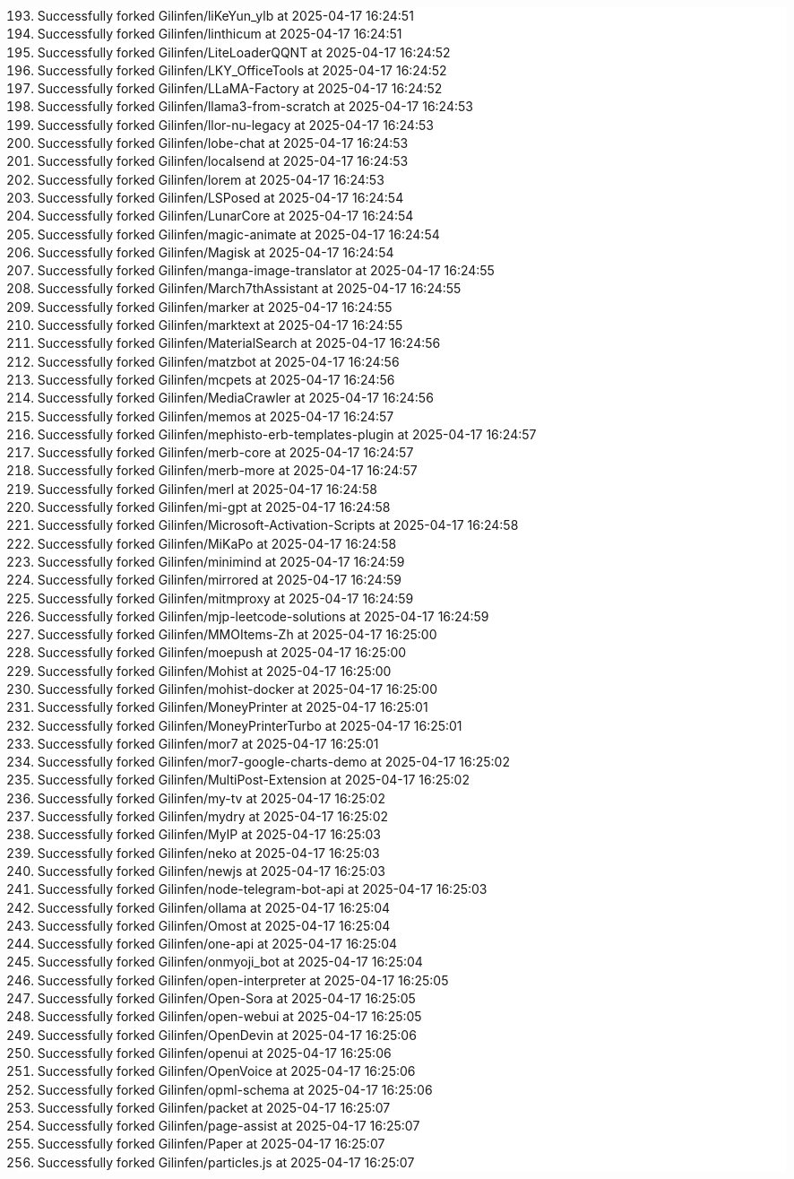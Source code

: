 193. Successfully forked Gilinfen/liKeYun_ylb at 2025-04-17 16:24:51
194. Successfully forked Gilinfen/linthicum at 2025-04-17 16:24:51
195. Successfully forked Gilinfen/LiteLoaderQQNT at 2025-04-17 16:24:52
196. Successfully forked Gilinfen/LKY_OfficeTools at 2025-04-17 16:24:52
197. Successfully forked Gilinfen/LLaMA-Factory at 2025-04-17 16:24:52
198. Successfully forked Gilinfen/llama3-from-scratch at 2025-04-17 16:24:53
199. Successfully forked Gilinfen/llor-nu-legacy at 2025-04-17 16:24:53
200. Successfully forked Gilinfen/lobe-chat at 2025-04-17 16:24:53
201. Successfully forked Gilinfen/localsend at 2025-04-17 16:24:53
202. Successfully forked Gilinfen/lorem at 2025-04-17 16:24:53
203. Successfully forked Gilinfen/LSPosed at 2025-04-17 16:24:54
204. Successfully forked Gilinfen/LunarCore at 2025-04-17 16:24:54
205. Successfully forked Gilinfen/magic-animate at 2025-04-17 16:24:54
206. Successfully forked Gilinfen/Magisk at 2025-04-17 16:24:54
207. Successfully forked Gilinfen/manga-image-translator at 2025-04-17 16:24:55
208. Successfully forked Gilinfen/March7thAssistant at 2025-04-17 16:24:55
209. Successfully forked Gilinfen/marker at 2025-04-17 16:24:55
210. Successfully forked Gilinfen/marktext at 2025-04-17 16:24:55
211. Successfully forked Gilinfen/MaterialSearch at 2025-04-17 16:24:56
212. Successfully forked Gilinfen/matzbot at 2025-04-17 16:24:56
213. Successfully forked Gilinfen/mcpets at 2025-04-17 16:24:56
214. Successfully forked Gilinfen/MediaCrawler at 2025-04-17 16:24:56
215. Successfully forked Gilinfen/memos at 2025-04-17 16:24:57
216. Successfully forked Gilinfen/mephisto-erb-templates-plugin at 2025-04-17 16:24:57
217. Successfully forked Gilinfen/merb-core at 2025-04-17 16:24:57
218. Successfully forked Gilinfen/merb-more at 2025-04-17 16:24:57
219. Successfully forked Gilinfen/merl at 2025-04-17 16:24:58
220. Successfully forked Gilinfen/mi-gpt at 2025-04-17 16:24:58
221. Successfully forked Gilinfen/Microsoft-Activation-Scripts at 2025-04-17 16:24:58
222. Successfully forked Gilinfen/MiKaPo at 2025-04-17 16:24:58
223. Successfully forked Gilinfen/minimind at 2025-04-17 16:24:59
224. Successfully forked Gilinfen/mirrored at 2025-04-17 16:24:59
225. Successfully forked Gilinfen/mitmproxy at 2025-04-17 16:24:59
226. Successfully forked Gilinfen/mjp-leetcode-solutions at 2025-04-17 16:24:59
227. Successfully forked Gilinfen/MMOItems-Zh at 2025-04-17 16:25:00
228. Successfully forked Gilinfen/moepush at 2025-04-17 16:25:00
229. Successfully forked Gilinfen/Mohist at 2025-04-17 16:25:00
230. Successfully forked Gilinfen/mohist-docker at 2025-04-17 16:25:00
231. Successfully forked Gilinfen/MoneyPrinter at 2025-04-17 16:25:01
232. Successfully forked Gilinfen/MoneyPrinterTurbo at 2025-04-17 16:25:01
233. Successfully forked Gilinfen/mor7 at 2025-04-17 16:25:01
234. Successfully forked Gilinfen/mor7-google-charts-demo at 2025-04-17 16:25:02
235. Successfully forked Gilinfen/MultiPost-Extension at 2025-04-17 16:25:02
236. Successfully forked Gilinfen/my-tv at 2025-04-17 16:25:02
237. Successfully forked Gilinfen/mydry at 2025-04-17 16:25:02
238. Successfully forked Gilinfen/MyIP at 2025-04-17 16:25:03
239. Successfully forked Gilinfen/neko at 2025-04-17 16:25:03
240. Successfully forked Gilinfen/newjs at 2025-04-17 16:25:03
241. Successfully forked Gilinfen/node-telegram-bot-api at 2025-04-17 16:25:03
242. Successfully forked Gilinfen/ollama at 2025-04-17 16:25:04
243. Successfully forked Gilinfen/Omost at 2025-04-17 16:25:04
244. Successfully forked Gilinfen/one-api at 2025-04-17 16:25:04
245. Successfully forked Gilinfen/onmyoji_bot at 2025-04-17 16:25:04
246. Successfully forked Gilinfen/open-interpreter at 2025-04-17 16:25:05
247. Successfully forked Gilinfen/Open-Sora at 2025-04-17 16:25:05
248. Successfully forked Gilinfen/open-webui at 2025-04-17 16:25:05
249. Successfully forked Gilinfen/OpenDevin at 2025-04-17 16:25:06
250. Successfully forked Gilinfen/openui at 2025-04-17 16:25:06
251. Successfully forked Gilinfen/OpenVoice at 2025-04-17 16:25:06
252. Successfully forked Gilinfen/opml-schema at 2025-04-17 16:25:06
253. Successfully forked Gilinfen/packet at 2025-04-17 16:25:07
254. Successfully forked Gilinfen/page-assist at 2025-04-17 16:25:07
255. Successfully forked Gilinfen/Paper at 2025-04-17 16:25:07
256. Successfully forked Gilinfen/particles.js at 2025-04-17 16:25:07